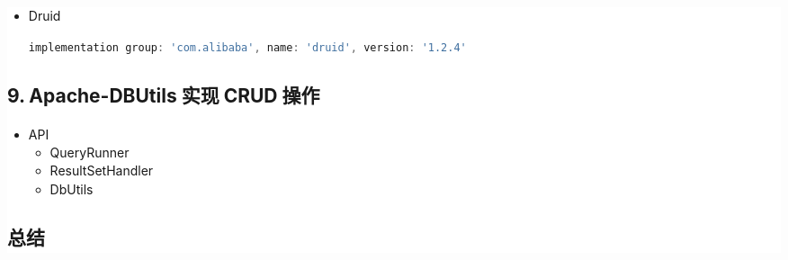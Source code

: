 
- Druid

  ```groovy
  implementation group: 'com.alibaba', name: 'druid', version: '1.2.4'
  ```


## 9. Apache-DBUtils 实现 CRUD 操作

- API
  - QueryRunner
  - ResultSetHandler
  - DbUtils

## 总结

